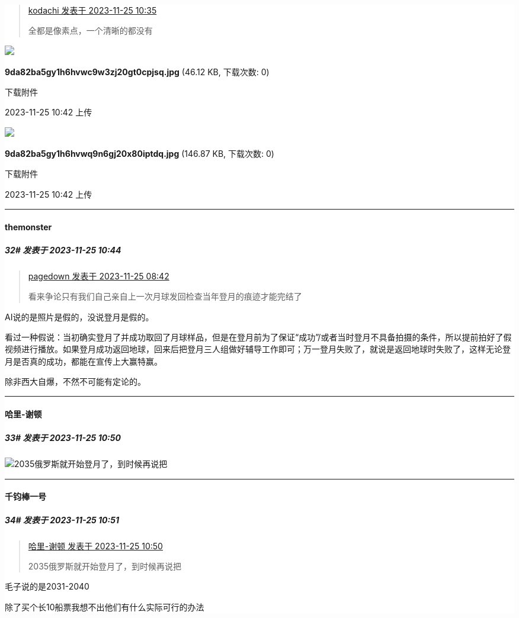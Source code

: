 <blockquote><a href="httphttps://bbs.saraba1st.com/2b/forum.php?mod=redirect&amp;goto=findpost&amp;pid=63134478&amp;ptid=2161876" target="_blank">kodachi 发表于 2023-11-25 10:35</a>

全都是像素点，一个清晰的都没有</blockquote>

<img src="https://img.saraba1st.com/forum/202311/25/104210y9u9958n3j0b3n38.jpg" referrerpolicy="no-referrer">

<strong>9da82ba5gy1h6hvwc9w3zj20gt0cpjsq.jpg</strong> (46.12 KB, 下载次数: 0)

下载附件

2023-11-25 10:42 上传

<img src="https://img.saraba1st.com/forum/202311/25/104210a8zi2zwzjzslzli5.jpg" referrerpolicy="no-referrer">

<strong>9da82ba5gy1h6hvwq9n6gj20x80iptdq.jpg</strong> (146.87 KB, 下载次数: 0)

下载附件

2023-11-25 10:42 上传

*****

####  themonster  
##### 32#       发表于 2023-11-25 10:44

<blockquote><a href="httphttps://bbs.saraba1st.com/2b/forum.php?mod=redirect&amp;goto=findpost&amp;pid=63133988&amp;ptid=2161876" target="_blank">pagedown 发表于 2023-11-25 08:42</a>

看来争论只有我们自己亲自上一次月球发回检查当年登月的痕迹才能完结了</blockquote>
AI说的是照片是假的，没说登月是假的。

看过一种假说：当初确实登月了并成功取回了月球样品，但是在登月前为了保证“成功”/或者当时登月不具备拍摄的条件，所以提前拍好了假视频进行播放。如果登月成功返回地球，回来后把登月三人组做好辅导工作即可；万一登月失败了，就说是返回地球时失败了，这样无论登月是否真的成功，都能在宣传上大赢特赢。

除非西大自爆，不然不可能有定论的。

*****

####  哈里-谢顿  
##### 33#       发表于 2023-11-25 10:50

<img src="https://static.saraba1st.com/image/smiley/face2017/067.png" referrerpolicy="no-referrer">2035俄罗斯就开始登月了，到时候再说把

*****

####  千钧棒一号  
##### 34#       发表于 2023-11-25 10:51

<blockquote><a href="httphttps://bbs.saraba1st.com/2b/forum.php?mod=redirect&amp;goto=findpost&amp;pid=63134583&amp;ptid=2161876" target="_blank">哈里-谢顿 发表于 2023-11-25 10:50</a>

2035俄罗斯就开始登月了，到时候再说把</blockquote>
毛子说的是2031-2040

除了买个长10船票我想不出他们有什么实际可行的办法
